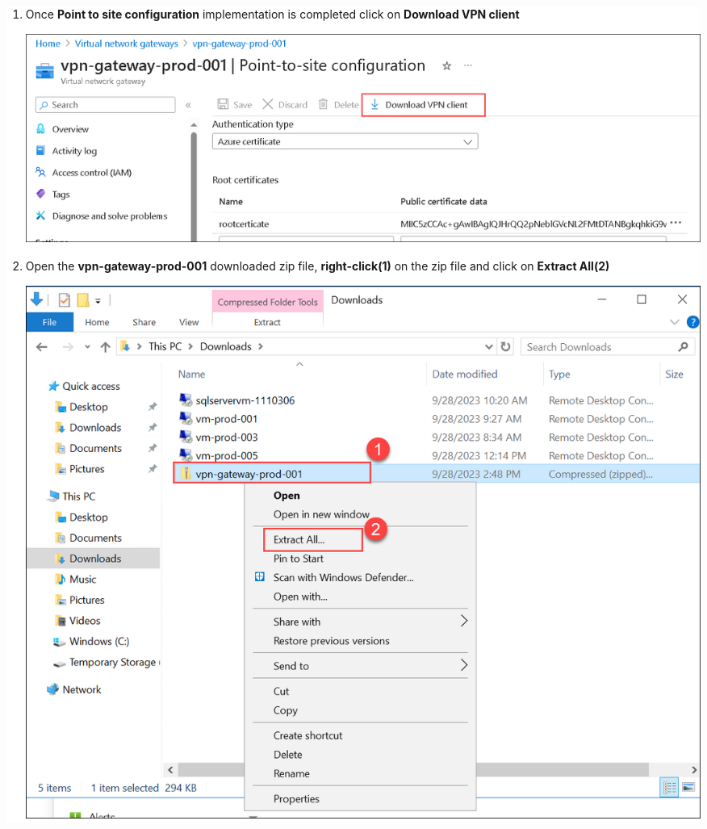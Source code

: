 1. Once **Point to site configuration** implementation is completed click on **Download VPN client**

   ![Create Resource](../media-201/44.png)

1. Open the **vpn-gateway-prod-001** downloaded zip file, **right-click(1)** on the zip file and click on **Extract All(2)**

   ![Create Resource](../media-201/45.png)
